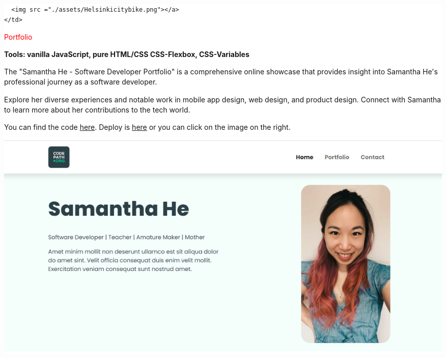       <img src ="./assets/Helsinkicitybike.png"></a>
    </td>
  </tr>
  <tr>
    <td>
    <p style="color: red">Portfolio</p>
    <p> <strong>Tools: vanilla JavaScript, pure HTML/CSS CSS-Flexbox, CSS-Variables</strong>
      </p>
    <p>The "Samantha He - Software Developer Portfolio" is a comprehensive online showcase that provides insight into Samantha He's professional journey as a software developer.</p>
<p>Explore her diverse experiences and notable work in mobile app design, web design, and product design. Connect with Samantha to learn more about her contributions to the tech world.</p>
    <p>You can find the code <a href="https://github.com/elenareach/site-week1-lab1-personal-website-exemplar">here</a>. Deploy is <a href="https://elenareach.github.io/site-week1-lab1-personal-website-exemplar/index.html">here</a> or you can click on the image on the right.</p>
    </td>
    <td>
      <a href="https://elenareach.github.io/site-week1-lab1-personal-website-exemplar/index.html">
      <img src ="./assets/simplehtml.png"></a>
    </td>
  </tr>
   </table>